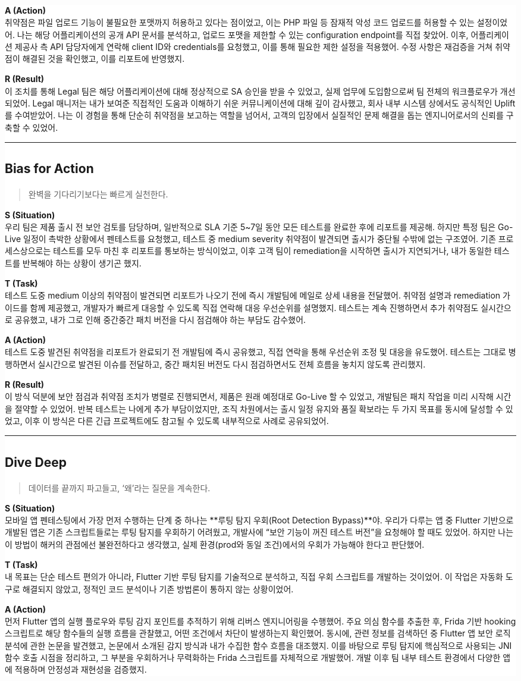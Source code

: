 **A (Action)**  
취약점은 파일 업로드 기능이 불필요한 포맷까지 허용하고 있다는 점이었고, 이는 PHP 파일 등 잠재적 악성 코드 업로드를 허용할 수 있는 설정이었어. 나는 해당 어플리케이션의 공개 API 문서를 분석하고, 업로드 포맷을 제한할 수 있는 configuration endpoint를 직접 찾았어. 이후, 어플리케이션 제공사 측 API 담당자에게 연락해 client ID와 credentials를 요청했고, 이를 통해 필요한 제한 설정을 적용했어. 수정 사항은 재검증을 거쳐 취약점이 해결된 것을 확인했고, 이를 리포트에 반영했지.

**R (Result)**  
이 조치를 통해 Legal 팀은 해당 어플리케이션에 대해 정상적으로 SA 승인을 받을 수 있었고, 실제 업무에 도입함으로써 팀 전체의 워크플로우가 개선되었어. Legal 매니저는 내가 보여준 직접적인 도움과 이해하기 쉬운 커뮤니케이션에 대해 깊이 감사했고, 회사 내부 시스템 상에서도 공식적인 Uplift를 수여받았어. 나는 이 경험을 통해 단순히 취약점을 보고하는 역할을 넘어서, 고객의 입장에서 실질적인 문제 해결을 돕는 엔지니어로서의 신뢰를 구축할 수 있었어.

---

## **Bias for Action**
> 완벽을 기다리기보다는 빠르게 실천한다.

**S (Situation)**  
우리 팀은 제품 출시 전 보안 검토를 담당하며, 일반적으로 SLA 기준 5~7일 동안 모든 테스트를 완료한 후에 리포트를 제공해. 하지만 특정 팀은 Go-Live 일정이 촉박한 상황에서 펜테스트를 요청했고, 테스트 중 medium severity 취약점이 발견되면 출시가 중단될 수밖에 없는 구조였어. 기존 프로세스상으로는 테스트를 모두 마친 후 리포트를 통보하는 방식이었고, 이후 고객 팀이 remediation을 시작하면 출시가 지연되거나, 내가 동일한 테스트를 반복해야 하는 상황이 생기곤 했지.

**T (Task)**  
테스트 도중 medium 이상의 취약점이 발견되면 리포트가 나오기 전에 즉시 개발팀에 메일로 상세 내용을 전달했어. 취약점 설명과 remediation 가이드를 함께 제공했고, 개발자가 빠르게 대응할 수 있도록 직접 연락해 대응 우선순위를 설명했지. 테스트는 계속 진행하면서 추가 취약점도 실시간으로 공유했고, 내가 그로 인해 중간중간 패치 버전을 다시 점검해야 하는 부담도 감수했어.

**A (Action)**  
테스트 도중 발견된 취약점을 리포트가 완료되기 전 개발팀에 즉시 공유했고, 직접 연락을 통해 우선순위 조정 및 대응을 유도했어. 테스트는 그대로 병행하면서 실시간으로 발견된 이슈를 전달하고, 중간 패치된 버전도 다시 점검하면서도 전체 흐름을 놓치지 않도록 관리했지.

**R (Result)**  
이 방식 덕분에 보안 점검과 취약점 조치가 병렬로 진행되면서, 제품은 원래 예정대로 Go-Live 할 수 있었고, 개발팀은 패치 작업을 미리 시작해 시간을 절약할 수 있었어. 반복 테스트는 나에게 추가 부담이었지만, 조직 차원에서는 출시 일정 유지와 품질 확보라는 두 가지 목표를 동시에 달성할 수 있었고, 이후 이 방식은 다른 긴급 프로젝트에도 참고될 수 있도록 내부적으로 사례로 공유되었어.

---

## **Dive Deep**
> 데이터를 끝까지 파고들고, ‘왜’라는 질문을 계속한다.

**S (Situation)**  
모바일 앱 펜테스팅에서 가장 먼저 수행하는 단계 중 하나는 **루팅 탐지 우회(Root Detection Bypass)**야. 우리가 다루는 앱 중 Flutter 기반으로 개발된 앱은 기존 스크립트들로는 루팅 탐지를 우회하기 어려웠고, 개발사에 “보안 기능이 꺼진 테스트 버전”을 요청해야 할 때도 있었어. 하지만 나는 이 방법이 해커의 관점에선 불완전하다고 생각했고, 실제 환경(prod와 동일 조건)에서의 우회가 가능해야 한다고 판단했어.

**T (Task)**  
내 목표는 단순 테스트 편의가 아니라, Flutter 기반 루팅 탐지를 기술적으로 분석하고, 직접 우회 스크립트를 개발하는 것이었어. 이 작업은 자동화 도구로 해결되지 않았고, 정적인 코드 분석이나 기존 방법론이 통하지 않는 상황이었어.

**A (Action)**  
먼저 Flutter 앱의 실행 플로우와 루팅 감지 포인트를 추적하기 위해 리버스 엔지니어링을 수행했어. 주요 의심 함수를 추출한 후, Frida 기반 hooking 스크립트로 해당 함수들의 실행 흐름을 관찰했고, 어떤 조건에서 차단이 발생하는지 확인했어. 동시에, 관련 정보를 검색하던 중 Flutter 앱 보안 로직 분석에 관한 논문을 발견했고, 논문에서 소개된 감지 방식과 내가 수집한 함수 흐름을 대조했지. 이를 바탕으로 루팅 탐지에 핵심적으로 사용되는 JNI 함수 호출 시점을 정리하고, 그 부분을 우회하거나 무력화하는 Frida 스크립트를 자체적으로 개발했어. 개발 이후 팀 내부 테스트 환경에서 다양한 앱에 적용하며 안정성과 재현성을 검증했지.
